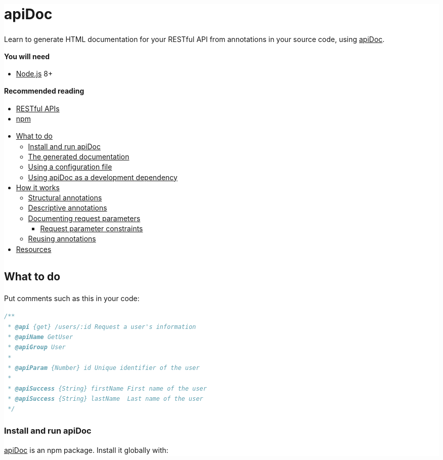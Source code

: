 # apiDoc

Learn to generate HTML documentation for your RESTful API from annotations in your source code, using [apiDoc][apidoc].

**You will need**

* [Node.js][node] 8+

**Recommended reading**

* [RESTful APIs](../rest/)
* [npm](../npm/)





- [What to do](#what-to-do)
  - [Install and run apiDoc](#install-and-run-apidoc)
  - [The generated documentation](#the-generated-documentation)
  - [Using a configuration file](#using-a-configuration-file)
  - [Using apiDoc as a development dependency](#using-apidoc-as-a-development-dependency)
- [How it works](#how-it-works)
  - [Structural annotations](#structural-annotations)
  - [Descriptive annotations](#descriptive-annotations)
  - [Documenting request parameters](#documenting-request-parameters)
    - [Request parameter constraints](#request-parameter-constraints)
  - [Reusing annotations](#reusing-annotations)
- [Resources](#resources)





## What to do

Put comments such as this in your code:

```js
/**
 * @api {get} /users/:id Request a user's information
 * @apiName GetUser
 * @apiGroup User
 *
 * @apiParam {Number} id Unique identifier of the user
 *
 * @apiSuccess {String} firstName First name of the user
 * @apiSuccess {String} lastName  Last name of the user
 */
```



### Install and run apiDoc

[apiDoc][apidoc] is an npm package.
Install it globally with:


[apiary]: https://apiary.io
[apidoc]: http://apidocjs.com
[apidoc-param]: http://apidocjs.com/#param-api-param
[gitbook]: https://www.gitbook.com
[markdown]: https://daringfireball.net/projects/markdown/syntax
[node]: https://nodejs.org/
[raml]: https://raml.org
[slate]: https://github.com/lord/slate
[swagger]: https://swagger.io